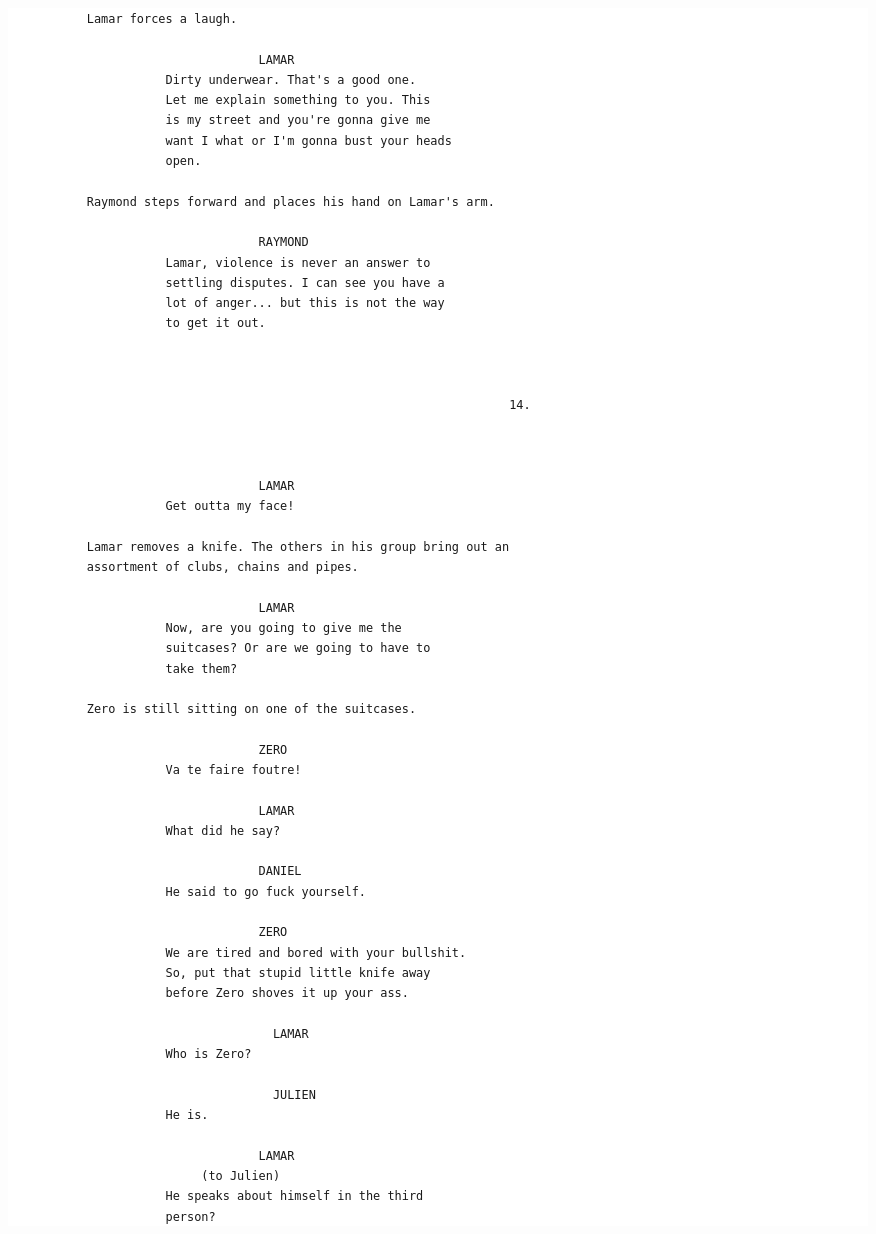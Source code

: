                Lamar forces a laugh.

                                       LAMAR
                          Dirty underwear. That's a good one.
                          Let me explain something to you. This
                          is my street and you're gonna give me
                          want I what or I'm gonna bust your heads
                          open.

               Raymond steps forward and places his hand on Lamar's arm.

                                       RAYMOND
                          Lamar, violence is never an answer to
                          settling disputes. I can see you have a
                          lot of anger... but this is not the way
                          to get it out.

               

                                                                          14.

               

                                       LAMAR
                          Get outta my face!

               Lamar removes a knife. The others in his group bring out an
               assortment of clubs, chains and pipes.

                                       LAMAR
                          Now, are you going to give me the
                          suitcases? Or are we going to have to
                          take them?

               Zero is still sitting on one of the suitcases.

                                       ZERO
                          Va te faire foutre!

                                       LAMAR
                          What did he say?

                                       DANIEL
                          He said to go fuck yourself.

                                       ZERO
                          We are tired and bored with your bullshit.
                          So, put that stupid little knife away
                          before Zero shoves it up your ass.

                                         LAMAR
                          Who is Zero?

                                         JULIEN
                          He is.

                                       LAMAR
                               (to Julien)
                          He speaks about himself in the third
                          person?
